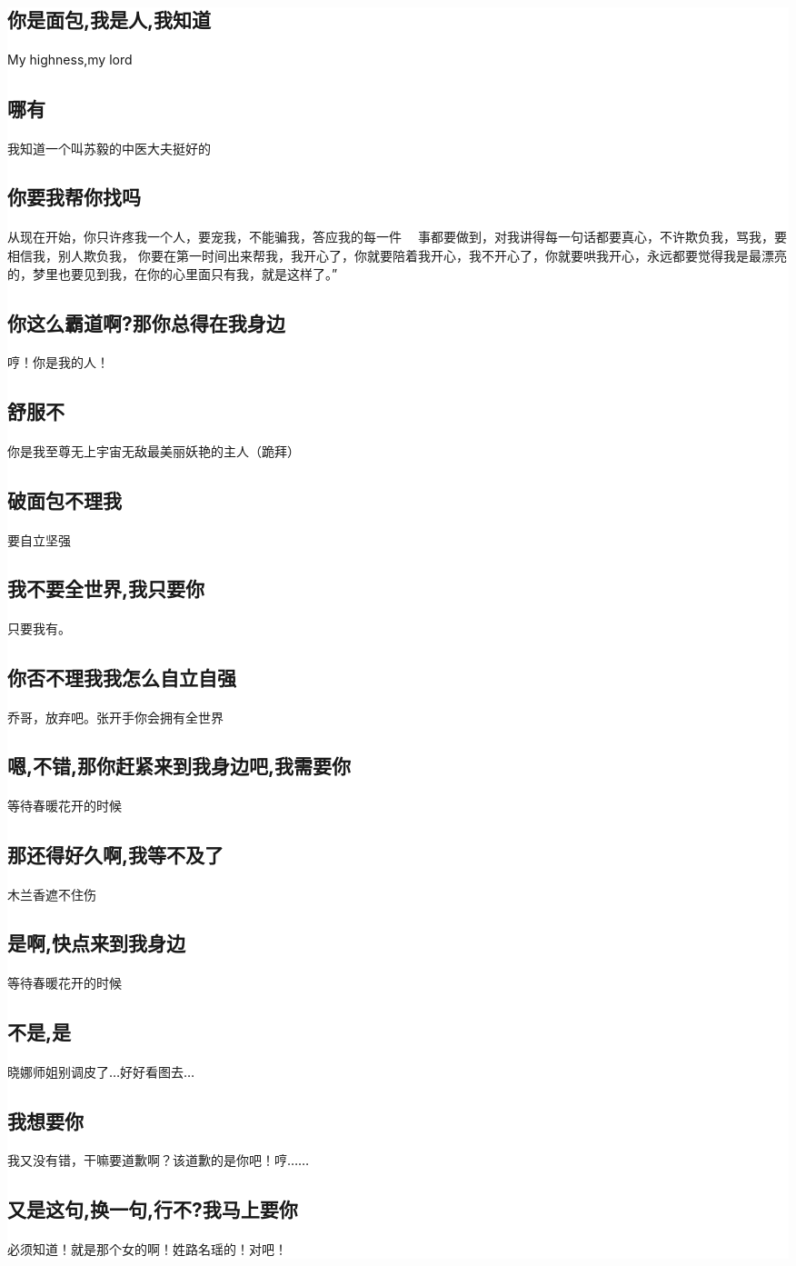 ## 你是面包,我是人,我知道
My highness,my lord

## 哪有
我知道一个叫苏毅的中医大夫挺好的

## 你要我帮你找吗
从现在开始，你只许疼我一个人，要宠我，不能骗我，答应我的每一件
　事都要做到，对我讲得每一句话都要真心，不许欺负我，骂我，要相信我，别人欺负我， 你要在第一时间出来帮我，我开心了，你就要陪着我开心，我不开心了，你就要哄我开心，永远都要觉得我是最漂亮的，梦里也要见到我，在你的心里面只有我，就是这样了。”

## 你这么霸道啊?那你总得在我身边
哼！你是我的人！

## 舒服不
你是我至尊无上宇宙无敌最美丽妖艳的主人（跪拜）

## 破面包不理我
要自立坚强

## 我不要全世界,我只要你
只要我有。

## 你否不理我我怎么自立自强
乔哥，放弃吧。张开手你会拥有全世界

## 嗯,不错,那你赶紧来到我身边吧,我需要你
等待春暖花开的时候

## 那还得好久啊,我等不及了
木兰香遮不住伤

## 是啊,快点来到我身边
等待春暖花开的时候

## 不是,是
晓娜师姐别调皮了…好好看图去…

## 我想要你
我又没有错，干嘛要道歉啊？该道歉的是你吧！哼……

## 又是这句,换一句,行不?我马上要你
必须知道！就是那个女的啊！姓路名瑶的！对吧！
